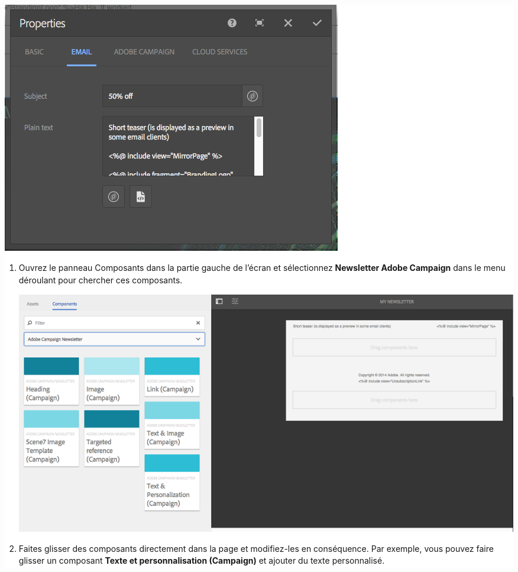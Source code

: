    ![chlimage_1-21](assets/chlimage_1-21a.png)

1. Ouvrez le panneau Composants dans la partie gauche de l’écran et sélectionnez **Newsletter Adobe Campaign** dans le menu déroulant pour chercher ces composants.

   ![chlimage_1-22](assets/chlimage_1-22a.png)

1. Faites glisser des composants directement dans la page et modifiez-les en conséquence. Par exemple, vous pouvez faire glisser un composant **Texte et personnalisation (Campaign)** et ajouter du texte personnalisé.
